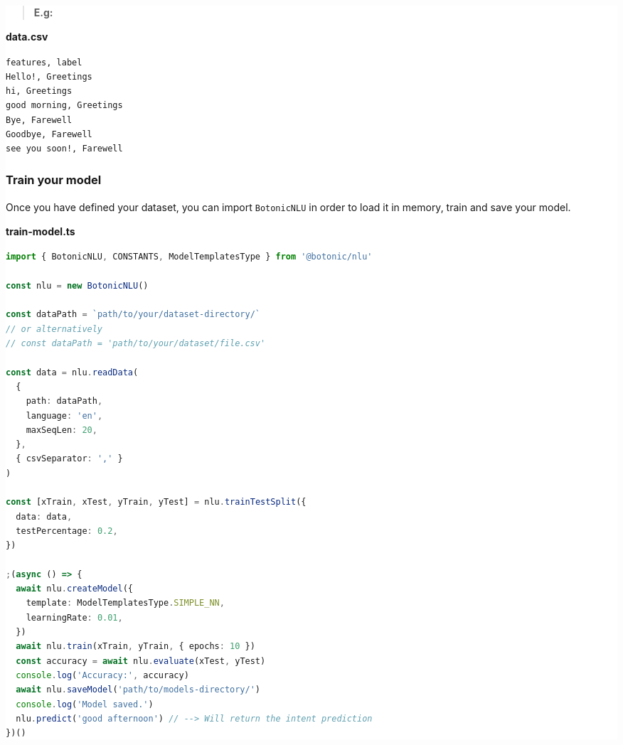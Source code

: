   > **E.g:**

  **data.csv**

  ```
  features, label
  Hello!, Greetings
  hi, Greetings
  good morning, Greetings
  Bye, Farewell
  Goodbye, Farewell
  see you soon!, Farewell
  ```

### Train your model

Once you have defined your dataset, you can import `BotonicNLU` in order to load it in memory, train and save your model.

**train-model.ts**

```ts
import { BotonicNLU, CONSTANTS, ModelTemplatesType } from '@botonic/nlu'

const nlu = new BotonicNLU()

const dataPath = `path/to/your/dataset-directory/`
// or alternatively
// const dataPath = 'path/to/your/dataset/file.csv'

const data = nlu.readData(
  {
    path: dataPath,
    language: 'en',
    maxSeqLen: 20,
  },
  { csvSeparator: ',' }
)

const [xTrain, xTest, yTrain, yTest] = nlu.trainTestSplit({
  data: data,
  testPercentage: 0.2,
})

;(async () => {
  await nlu.createModel({
    template: ModelTemplatesType.SIMPLE_NN,
    learningRate: 0.01,
  })
  await nlu.train(xTrain, yTrain, { epochs: 10 })
  const accuracy = await nlu.evaluate(xTest, yTest)
  console.log('Accuracy:', accuracy)
  await nlu.saveModel('path/to/models-directory/')
  console.log('Model saved.')
  nlu.predict('good afternoon') // --> Will return the intent prediction
})()
```


  [word: string]: number
  [id: number]: string